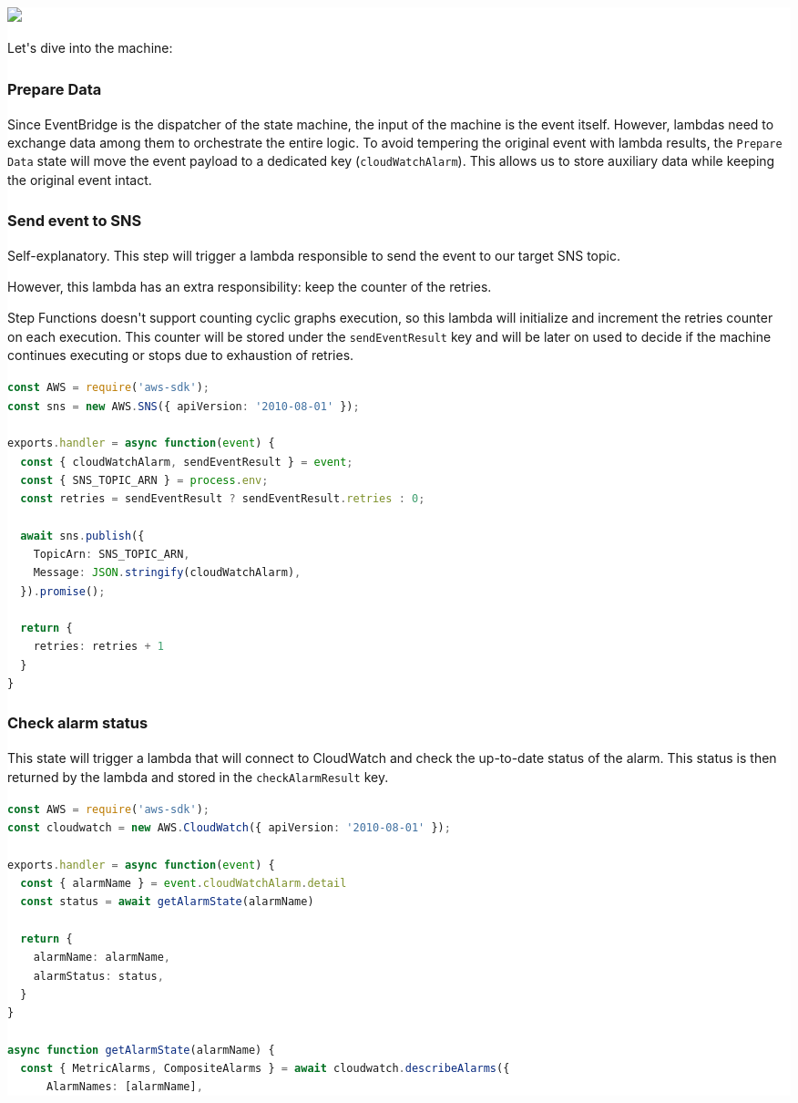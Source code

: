 ![][sm-sf]

Let's dive into the machine:

### Prepare Data

Since EventBridge is the dispatcher of the state machine, the input of the machine is the event itself. However, lambdas need to exchange data among them to orchestrate the entire logic. To avoid tempering the original event with lambda results, the `Prepare Data` state will move the event payload to a dedicated key (`cloudWatchAlarm`). This allows us to store auxiliary data while keeping the original event intact.

### Send event to SNS

Self-explanatory. This step will trigger a lambda responsible to send the event to our target SNS topic.

However, this lambda has an extra responsibility: keep the counter of the retries. 

Step Functions doesn't support counting cyclic graphs execution, so this lambda will initialize and increment the retries counter on each execution. This counter will be stored under the `sendEventResult` key and will be later on used to decide if the machine continues executing or stops due to exhaustion of retries.

```typescript
const AWS = require('aws-sdk');
const sns = new AWS.SNS({ apiVersion: '2010-08-01' });

exports.handler = async function(event) {
  const { cloudWatchAlarm, sendEventResult } = event;
  const { SNS_TOPIC_ARN } = process.env;
  const retries = sendEventResult ? sendEventResult.retries : 0;

  await sns.publish({
    TopicArn: SNS_TOPIC_ARN,
    Message: JSON.stringify(cloudWatchAlarm),
  }).promise();

  return {
    retries: retries + 1
  }
}
```

### Check alarm status

This state will trigger a lambda that will connect to CloudWatch and check the up-to-date status of the alarm. This status is then returned by the lambda and stored in the `checkAlarmResult` key.

```typescript
const AWS = require('aws-sdk');
const cloudwatch = new AWS.CloudWatch({ apiVersion: '2010-08-01' });

exports.handler = async function(event) {
  const { alarmName } = event.cloudWatchAlarm.detail
  const status = await getAlarmState(alarmName)
    
  return {
    alarmName: alarmName,
    alarmStatus: status,
  }
}

async function getAlarmState(alarmName) {
  const { MetricAlarms, CompositeAlarms } = await cloudwatch.describeAlarms({
      AlarmNames: [alarmName],
```

[diagram-foundation]: https://user-images.githubusercontent.com/11538662/101629226-52a7ea00-3a21-11eb-9842-8735908d344b.png
[diagram-sqs]:        https://user-images.githubusercontent.com/11538662/101629235-550a4400-3a21-11eb-86d1-31fc47a8c1c3.png
[diagram-sf]:         https://user-images.githubusercontent.com/11538662/101629233-53d91700-3a21-11eb-860e-741dd14bb3f9.png
[sm-sqs]:             https://user-images.githubusercontent.com/11538662/101629244-576c9e00-3a21-11eb-937b-e505f0e06fcf.png
[sm-sf]:              https://user-images.githubusercontent.com/11538662/101629240-55a2da80-3a21-11eb-868b-67ee62b2af3d.png